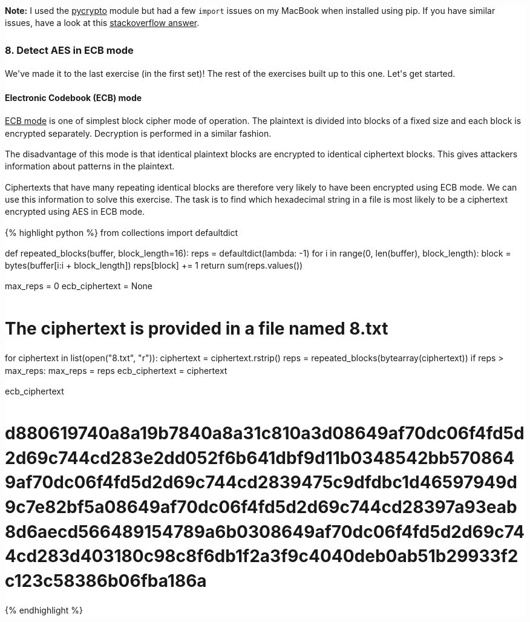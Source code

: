 <b>Note:</b> I used the [pycrypto](https://pypi.python.org/pypi/pycrypto) module but had a few `import` issues on my MacBook when installed using pip. If you have similar issues, have a look at this [stackoverflow answer](https://stackoverflow.com/questions/19623267/importerror-no-module-named-crypto-cipher#20968427).

<h3 id="8-detect-aes-in-ecb-mode">
  8. Detect AES in ECB mode
</h3>

We've made it to the last exercise (in the first set)! The rest of the exercises built up to this one. Let's get started.

#### Electronic Codebook (ECB) mode ####

[ECB mode](https://en.wikipedia.org/wiki/Block_cipher_mode_of_operation#Electronic_Codebook_.28ECB.29) is one of simplest block cipher mode of operation. The plaintext is divided into blocks of a fixed size and each block is encrypted separately. Decryption is performed in a similar fashion.

The disadvantage of this mode is that identical plaintext blocks are encrypted to identical ciphertext blocks. This gives attackers information about patterns in the plaintext.

Ciphertexts that have many repeating identical blocks are therefore very likely to have been encrypted using ECB mode. We can use this information to solve this exercise. The task is to find which hexadecimal string in a file is most likely to be a ciphertext encrypted using AES in ECB mode.

{% highlight python %}
from collections import defaultdict

def repeated_blocks(buffer, block_length=16):
    reps = defaultdict(lambda: -1)
    for i in range(0, len(buffer), block_length):
        block = bytes(buffer[i:i + block_length])
        reps[block] += 1
    return sum(reps.values())

max_reps = 0
ecb_ciphertext = None

# The ciphertext is provided in a file named 8.txt
for ciphertext in list(open("8.txt", "r")):
    ciphertext = ciphertext.rstrip()
    reps = repeated_blocks(bytearray(ciphertext))
    if reps > max_reps:
        max_reps = reps
        ecb_ciphertext = ciphertext

ecb_ciphertext
# d880619740a8a19b7840a8a31c810a3d08649af70dc06f4fd5d2d69c744cd283e2dd052f6b641dbf9d11b0348542bb5708649af70dc06f4fd5d2d69c744cd2839475c9dfdbc1d46597949d9c7e82bf5a08649af70dc06f4fd5d2d69c744cd28397a93eab8d6aecd566489154789a6b0308649af70dc06f4fd5d2d69c744cd283d403180c98c8f6db1f2a3f9c4040deb0ab51b29933f2c123c58386b06fba186a
{% endhighlight %}
